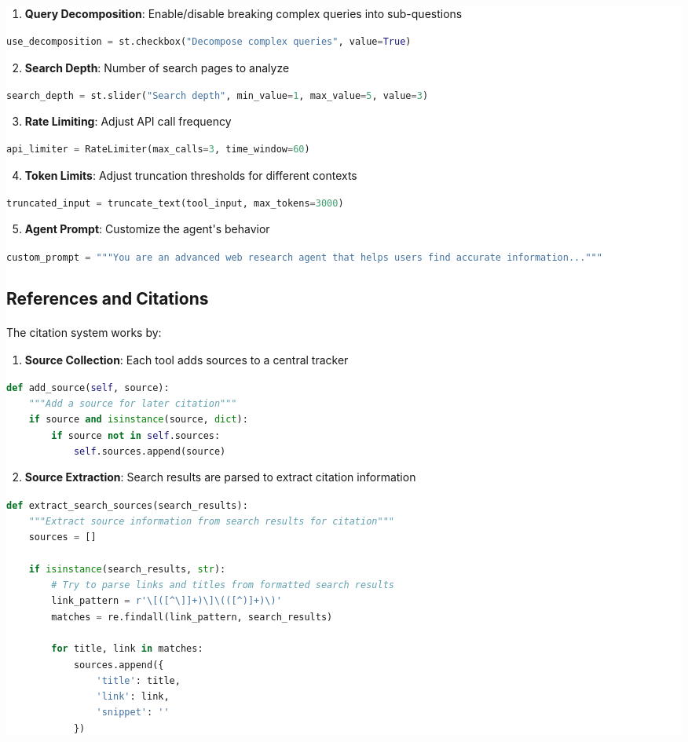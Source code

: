 1. **Query Decomposition**: Enable/disable breaking complex queries into sub-questions
```python
use_decomposition = st.checkbox("Decompose complex queries", value=True)
```

2. **Search Depth**: Number of search pages to analyze
```python
search_depth = st.slider("Search depth", min_value=1, max_value=5, value=3)
```

3. **Rate Limiting**: Adjust API call frequency
```python
api_limiter = RateLimiter(max_calls=3, time_window=60)
```

4. **Token Limits**: Adjust truncation thresholds for different contexts
```python
truncated_input = truncate_text(tool_input, max_tokens=3000)
```

5. **Agent Prompt**: Customize the agent's behavior
```python
custom_prompt = """You are an advanced web research agent that helps users find accurate information..."""
```

##  References and Citations

The citation system works by:

1. **Source Collection**: Each tool adds sources to a central tracker
```python
def add_source(self, source):
    """Add a source for later citation"""
    if source and isinstance(source, dict):
        if source not in self.sources:
            self.sources.append(source)
```

2. **Source Extraction**: Search results are parsed to extract citation information
```python
def extract_search_sources(search_results):
    """Extract source information from search results for citation"""
    sources = []
    
    if isinstance(search_results, str):
        # Try to parse links and titles from formatted search results
        link_pattern = r'\[([^\]]+)\]\(([^)]+)\)'
        matches = re.findall(link_pattern, search_results)
        
        for title, link in matches:
            sources.append({
                'title': title,
                'link': link,
                'snippet': ''
            })
```
